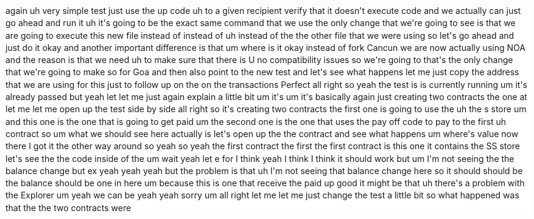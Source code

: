 again uh very simple test just use the
up code uh to a given recipient verify
that it doesn't execute code and we
actually can just go ahead and run it uh
it's going to be the exact same command
that we use the only change that we're
going to see is that we are going to
execute this new file instead of instead
of uh instead of the the other file that
we were using so let's go ahead and just
do it
okay and another important difference is
that um where is it okay instead of fork
Cancun we are now actually using NOA and
the reason is that we need uh to make
sure that there is U no compatibility
issues so we're going to that's the only
change that we're going to make so for
Goa and then also point to the new test
and let's see what happens
let me just copy the address that we are
using for this just to follow up on the
on the transactions
Perfect all right so yeah the test is is
currently running
um it's already passed but yeah let let
me just again explain a little bit um
it's um it's basically again just
creating two contracts the one at let me
let me open up the test side by
side all right so it's creating two
contracts the first one is going to use
the uh the s store um and this one is
the one that is going to get paid um the
second one is the one that uses the pay
off code to pay to the first uh contract
so um what we should see here actually
is let's open up the the
contract and see what happens um where's
value now there I got it the other way
around so
yeah so yeah the first contract the
first the first contract is this one it
contains the SS store let's see the the
code inside of the
um
wait yeah
let
e for
I think yeah I think I think it should
work but um I'm not seeing the the
balance change but
ex yeah yeah yeah but the problem is
that uh I'm not seeing that balance
change here so it should should be the
balance should be one in
here um because this is one that receive
the paid up good it might be that uh
there's a problem with the Explorer
um yeah we can
be yeah yeah sorry
um all right let me let me just change
the test a little bit so what happened
was that the the two contracts were